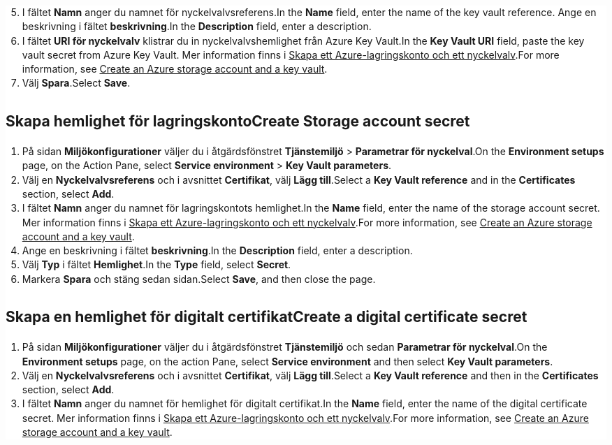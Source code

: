 5. <span data-ttu-id="59bc3-151">I fältet **Namn** anger du namnet för nyckelvalvsreferens.</span><span class="sxs-lookup"><span data-stu-id="59bc3-151">In the **Name** field, enter the name of the key vault reference.</span></span> <span data-ttu-id="59bc3-152">Ange en beskrivning i fältet **beskrivning**.</span><span class="sxs-lookup"><span data-stu-id="59bc3-152">In the **Description** field, enter a description.</span></span>
6. <span data-ttu-id="59bc3-153">I fältet **URI för nyckelvalv** klistrar du in nyckelvalvshemlighet från Azure Key Vault.</span><span class="sxs-lookup"><span data-stu-id="59bc3-153">In the **Key Vault URI** field, paste the key vault secret from Azure Key Vault.</span></span> <span data-ttu-id="59bc3-154">Mer information finns i [Skapa ett Azure-lagringskonto och ett nyckelvalv](e-invoicing-create-azure-storage-account-key-vault.md).</span><span class="sxs-lookup"><span data-stu-id="59bc3-154">For more information, see [Create an Azure storage account and a key vault](e-invoicing-create-azure-storage-account-key-vault.md).</span></span>
7. <span data-ttu-id="59bc3-155">Välj **Spara**.</span><span class="sxs-lookup"><span data-stu-id="59bc3-155">Select **Save**.</span></span>

## <a name="create-storage-account-secret"></a><span data-ttu-id="59bc3-156">Skapa hemlighet för lagringskonto</span><span class="sxs-lookup"><span data-stu-id="59bc3-156">Create Storage account secret</span></span>

1. <span data-ttu-id="59bc3-157">På sidan **Miljökonfigurationer** väljer du i åtgärdsfönstret **Tjänstemiljö** > **Parametrar för nyckelval**.</span><span class="sxs-lookup"><span data-stu-id="59bc3-157">On the **Environment setups** page, on the Action Pane, select **Service environment** > **Key Vault parameters**.</span></span>
2. <span data-ttu-id="59bc3-158">Välj en **Nyckelvalvsreferens** och i avsnittet **Certifikat**, välj **Lägg till**.</span><span class="sxs-lookup"><span data-stu-id="59bc3-158">Select a **Key Vault reference** and in the **Certificates** section, select **Add**.</span></span>
3. <span data-ttu-id="59bc3-159">I fältet **Namn** anger du namnet för lagringskontots hemlighet.</span><span class="sxs-lookup"><span data-stu-id="59bc3-159">In the **Name** field, enter the name of the storage account secret.</span></span> <span data-ttu-id="59bc3-160">Mer information finns i [Skapa ett Azure-lagringskonto och ett nyckelvalv](e-invoicing-create-azure-storage-account-key-vault.md).</span><span class="sxs-lookup"><span data-stu-id="59bc3-160">For more information, see [Create an Azure storage account and a key vault](e-invoicing-create-azure-storage-account-key-vault.md).</span></span>
4. <span data-ttu-id="59bc3-161">Ange en beskrivning i fältet **beskrivning**.</span><span class="sxs-lookup"><span data-stu-id="59bc3-161">In the **Description** field, enter a description.</span></span>
5. <span data-ttu-id="59bc3-162">Välj **Typ** i fältet **Hemlighet**.</span><span class="sxs-lookup"><span data-stu-id="59bc3-162">In the **Type** field, select **Secret**.</span></span>
6. <span data-ttu-id="59bc3-163">Markera **Spara** och stäng sedan sidan.</span><span class="sxs-lookup"><span data-stu-id="59bc3-163">Select **Save**, and then close the page.</span></span>

## <a name="create-a-digital-certificate-secret"></a><span data-ttu-id="59bc3-164">Skapa en hemlighet för digitalt certifikat</span><span class="sxs-lookup"><span data-stu-id="59bc3-164">Create a digital certificate secret</span></span>

1. <span data-ttu-id="59bc3-165">På sidan **Miljökonfigurationer** väljer du i åtgärdsfönstret **Tjänstemiljö** och sedan **Parametrar för nyckelval**.</span><span class="sxs-lookup"><span data-stu-id="59bc3-165">On the **Environment setups** page, on the action Pane, select **Service environment** and then select **Key Vault parameters**.</span></span>
2. <span data-ttu-id="59bc3-166">Välj en **Nyckelvalvsreferens** och i avsnittet **Certifikat**, välj **Lägg till**.</span><span class="sxs-lookup"><span data-stu-id="59bc3-166">Select a **Key Vault reference** and then in the **Certificates** section, select **Add**.</span></span>
3. <span data-ttu-id="59bc3-167">I fältet **Namn** anger du namnet för hemlighet för digitalt certifikat.</span><span class="sxs-lookup"><span data-stu-id="59bc3-167">In the **Name** field, enter the name of the digital certificate secret.</span></span> <span data-ttu-id="59bc3-168">Mer information finns i [Skapa ett Azure-lagringskonto och ett nyckelvalv](e-invoicing-create-azure-storage-account-key-vault.md).</span><span class="sxs-lookup"><span data-stu-id="59bc3-168">For more information, see [Create an Azure storage account and a key vault](e-invoicing-create-azure-storage-account-key-vault.md).</span></span>